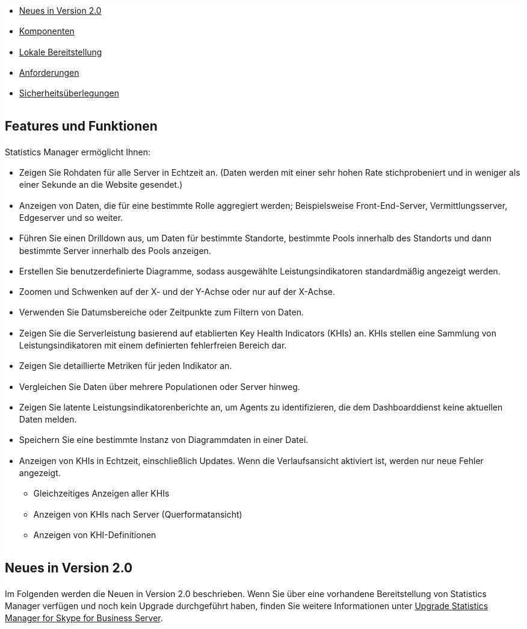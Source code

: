 - [Neues in Version 2.0](plan.md#BKMK_WhatsNew)

- [Komponenten](plan.md#BKMK_Components)

- [Lokale Bereitstellung](plan.md#BKMK_DeploymentOptions)

- [Anforderungen](plan.md#BKMK_Requirements)

- [Sicherheitsüberlegungen](plan.md#BKMK_Security)

## <a name="features-and-capabilities"></a>Features und Funktionen
<a name="BKMK_Features"> </a>

Statistics Manager ermöglicht Ihnen:

- Zeigen Sie Rohdaten für alle Server in Echtzeit an. (Daten werden mit einer sehr hohen Rate stichprobeniert und in weniger als einer Sekunde an die Website gesendet.)

- Anzeigen von Daten, die für eine bestimmte Rolle aggregiert werden; Beispielsweise Front-End-Server, Vermittlungsserver, Edgeserver und so weiter.

- Führen Sie einen Drilldown aus, um Daten für bestimmte Standorte, bestimmte Pools innerhalb des Standorts und dann bestimmte Server innerhalb des Pools anzeigen.

- Erstellen Sie benutzerdefinierte Diagramme, sodass ausgewählte Leistungsindikatoren standardmäßig angezeigt werden.

- Zoomen und Schwenken auf der X- und der Y-Achse oder nur auf der X-Achse.

- Verwenden Sie Datumsbereiche oder Zeitpunkte zum Filtern von Daten.

- Zeigen Sie die Serverleistung basierend auf etablierten Key Health Indicators (KHIs) an. KHIs stellen eine Sammlung von Leistungsindikatoren mit einem definierten fehlerfreien Bereich dar.

- Zeigen Sie detaillierte Metriken für jeden Indikator an.

- Vergleichen Sie Daten über mehrere Populationen oder Server hinweg.

- Zeigen Sie latente Leistungsindikatorenberichte an, um Agents zu identifizieren, die dem Dashboarddienst keine aktuellen Daten melden.

- Speichern Sie eine bestimmte Instanz von Diagrammdaten in einer Datei.

- Anzeigen von KHIs in Echtzeit, einschließlich Updates. Wenn die Verlaufsansicht aktiviert ist, werden nur neue Fehler angezeigt.

  - Gleichzeitiges Anzeigen aller KHIs

  - Anzeigen von KHIs nach Server (Querformatansicht)

  - Anzeigen von KHI-Definitionen

## <a name="whats-new-in-release-20"></a>Neues in Version 2.0
<a name="BKMK_WhatsNew"> </a>

Im Folgenden werden die Neuen in Version 2.0 beschrieben. Wenn Sie über eine vorhandene Bereitstellung von Statistics Manager verfügen und noch kein Upgrade durchgeführt haben, finden Sie weitere Informationen unter [Upgrade Statistics Manager for Skype for Business Server](upgrade.md).
